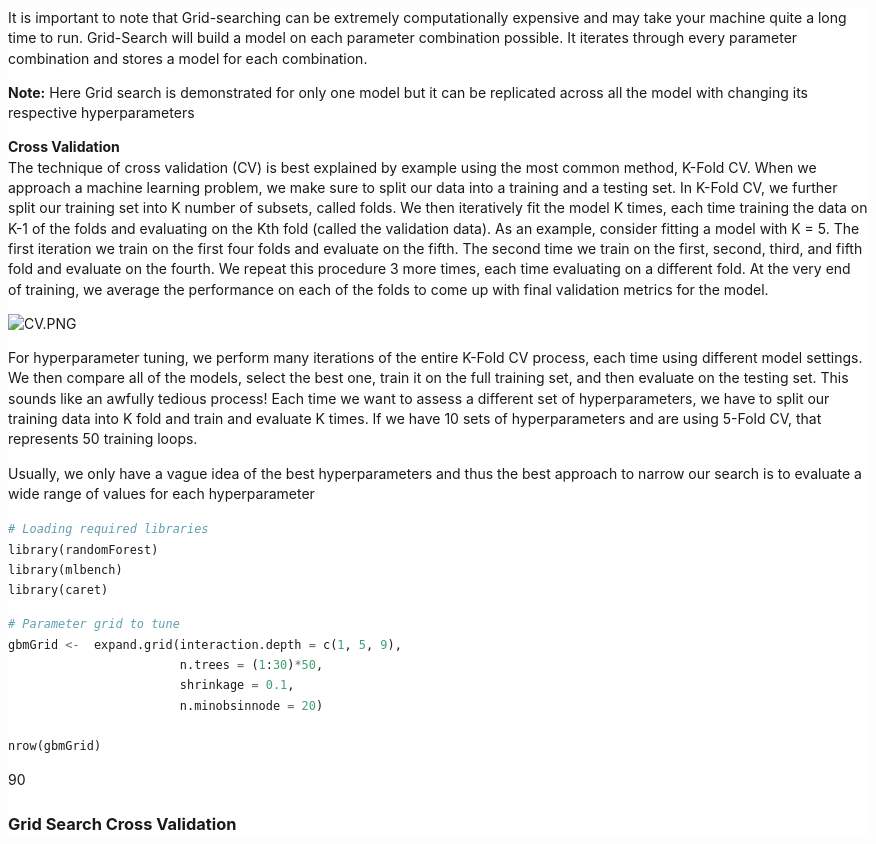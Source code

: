 It is important to note that Grid-searching can be extremely computationally expensive and may take your machine quite a long time to run. Grid-Search will build a model on each parameter combination possible. It iterates through every parameter combination and stores a model for each combination.

**Note:** Here Grid search is demonstrated for only one model but it can be replicated across all the model with changing its respective hyperparameters


**Cross Validation**<br>
The technique of cross validation (CV) is best explained by example using the most common method, K-Fold CV. When we approach a machine learning problem, we make sure to split our data into a training and a testing set. In K-Fold CV, we further split our training set into K number of subsets, called folds. We then iteratively fit the model K times, each time training the data on K-1 of the folds and evaluating on the Kth fold (called the validation data). As an example, consider fitting a model with K = 5. The first iteration we train on the first four folds and evaluate on the fifth. The second time we train on the first, second, third, and fifth fold and evaluate on the fourth. We repeat this procedure 3 more times, each time evaluating on a different fold. At the very end of training, we average the performance on each of the folds to come up with final validation metrics for the model.

![CV.PNG](https://github.com/Affineindia/ML-Best-Practices-Standardized-Codes/blob/master/R/Images/Regression/CV.PNG)

For hyperparameter tuning, we perform many iterations of the entire K-Fold CV process, each time using different model settings. We then compare all of the models, select the best one, train it on the full training set, and then evaluate on the testing set. This sounds like an awfully tedious process! Each time we want to assess a different set of hyperparameters, we have to split our training data into K fold and train and evaluate K times. If we have 10 sets of hyperparameters and are using 5-Fold CV, that represents 50 training loops.

Usually, we only have a vague idea of the best hyperparameters and thus the best approach to narrow our search is to evaluate a wide range of values for each hyperparameter


```python
# Loading required libraries
library(randomForest)
library(mlbench)
library(caret)
```


```python
# Parameter grid to tune
gbmGrid <-  expand.grid(interaction.depth = c(1, 5, 9), 
                        n.trees = (1:30)*50, 
                        shrinkage = 0.1,
                        n.minobsinnode = 20)
                        
nrow(gbmGrid)
```


90


### Grid Search Cross Validation
